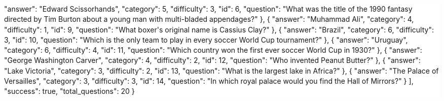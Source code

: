   "answer": "Edward Scissorhands",
  "category": 5,
  "difficulty": 3,
  "id": 6,
  "question": "What was the title of the 1990 fantasy directed by Tim Burton about a young man with multi-bladed appendages?"
  },
  {
  "answer": "Muhammad Ali",
  "category": 4,
  "difficulty": 1,
  "id": 9,
  "question": "What boxer's original name is Cassius Clay?"
  },
  {
  "answer": "Brazil",
  "category": 6,
  "difficulty": 3,
  "id": 10,
  "question": "Which is the only team to play in every soccer World Cup tournament?"
  },
  {
  "answer": "Uruguay",
  "category": 6,
  "difficulty": 4,
  "id": 11,
  "question": "Which country won the first ever soccer World Cup in 1930?"
  },
  {
  "answer": "George Washington Carver",
  "category": 4,
  "difficulty": 2,
  "id": 12,
  "question": "Who invented Peanut Butter?"
  },
  {
  "answer": "Lake Victoria",
  "category": 3,
  "difficulty": 2,
  "id": 13,
  "question": "What is the largest lake in Africa?"
  },
  {
  "answer": "The Palace of Versailles",
  "category": 3,
  "difficulty": 3,
  "id": 14,
  "question": "In which royal palace would you find the Hall of Mirrors?"
  }
  ],
  "success": true,
  "total_questions": 20
  }
